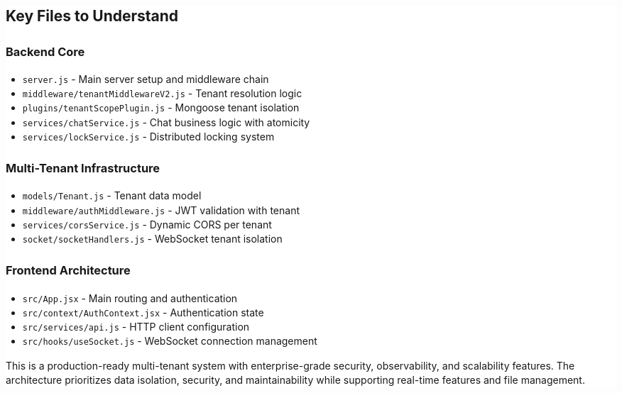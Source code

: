 ## Key Files to Understand

### Backend Core
- `server.js` - Main server setup and middleware chain
- `middleware/tenantMiddlewareV2.js` - Tenant resolution logic
- `plugins/tenantScopePlugin.js` - Mongoose tenant isolation
- `services/chatService.js` - Chat business logic with atomicity
- `services/lockService.js` - Distributed locking system

### Multi-Tenant Infrastructure
- `models/Tenant.js` - Tenant data model
- `middleware/authMiddleware.js` - JWT validation with tenant
- `services/corsService.js` - Dynamic CORS per tenant
- `socket/socketHandlers.js` - WebSocket tenant isolation

### Frontend Architecture
- `src/App.jsx` - Main routing and authentication
- `src/context/AuthContext.jsx` - Authentication state
- `src/services/api.js` - HTTP client configuration
- `src/hooks/useSocket.js` - WebSocket connection management

This is a production-ready multi-tenant system with enterprise-grade security, observability, and scalability features. The architecture prioritizes data isolation, security, and maintainability while supporting real-time features and file management.
